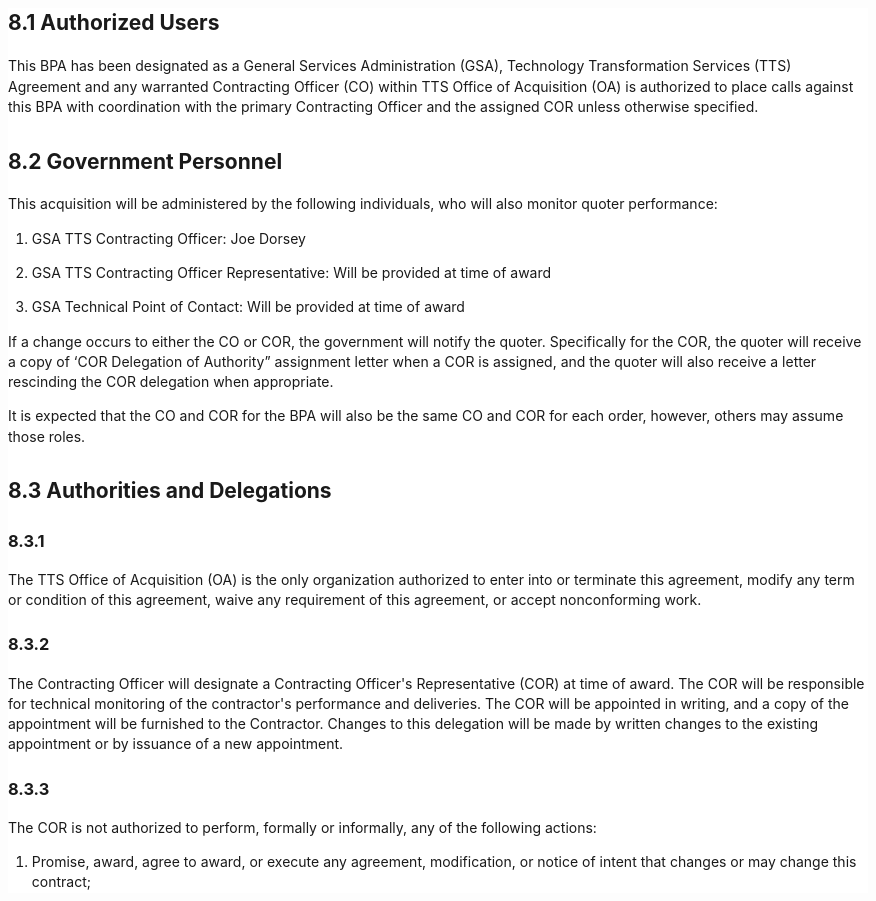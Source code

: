 ## 8.1 Authorized Users

This BPA has been designated as a General Services Administration (GSA),
Technology Transformation Services (TTS) Agreement and any warranted
Contracting Officer (CO) within TTS Office of Acquisition (OA) is
authorized to place calls against this BPA with coordination with the
primary Contracting Officer and the assigned COR unless otherwise
specified.

## 8.2 Government Personnel

This acquisition will be administered by the following individuals, who
will also monitor quoter performance:

1.  GSA TTS Contracting Officer: Joe Dorsey

2.  GSA TTS Contracting Officer Representative: Will be provided at time of award

3.  GSA Technical Point of Contact: Will be provided at time of award

If a change occurs to either the CO or COR, the government will notify
the quoter. Specifically for the COR, the quoter will receive a copy of
‘COR Delegation of Authority” assignment letter when a COR is
assigned, and the quoter will also receive a letter rescinding the COR
delegation when appropriate.

It is expected that the CO and COR for the BPA will also be the same CO
and COR for each order, however, others may assume those roles.

## 8.3 Authorities and Delegations

### 8.3.1
The TTS Office of Acquisition (OA) is the only organization
authorized to enter into or terminate this agreement, modify any term or
condition of this agreement, waive any requirement of this agreement, or
accept nonconforming work.

### 8.3.2 
The Contracting Officer will designate a Contracting Officer's
Representative (COR) at time of award. The COR will be responsible for
technical monitoring of the contractor's performance and deliveries. The
COR will be appointed in writing, and a copy of the appointment will be
furnished to the Contractor. Changes to this delegation will be made by
written changes to the existing appointment or by issuance of a new
appointment.

### 8.3.3
The COR is not authorized to perform, formally or informally,
any of the following actions:

1)  Promise, award, agree to award, or execute any agreement,
    modification, or notice of intent that changes or may change this
    contract;
